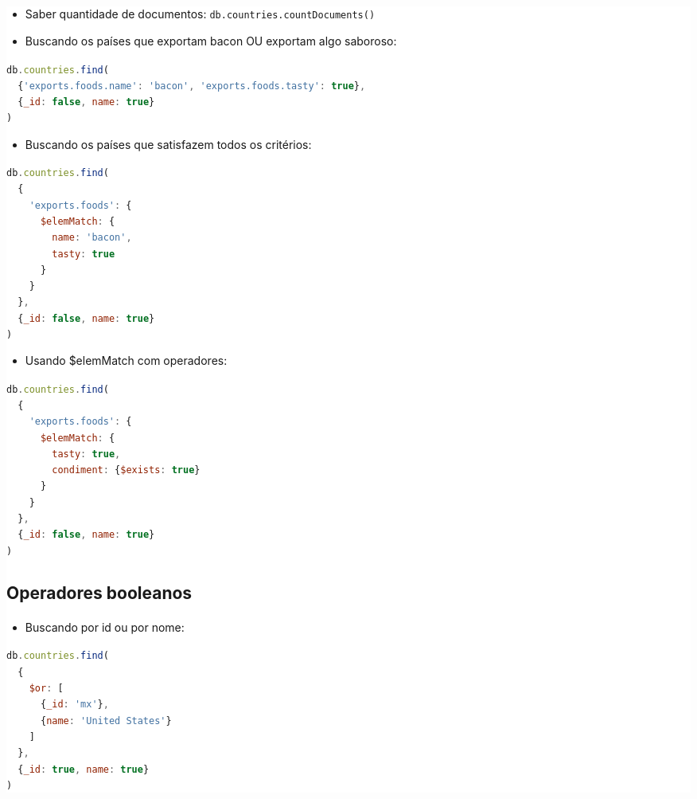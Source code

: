 - Saber quantidade de documentos:
`db.countries.countDocuments()`

- Buscando os países que exportam bacon OU exportam algo saboroso:
```js
db.countries.find(
  {'exports.foods.name': 'bacon', 'exports.foods.tasty': true},
  {_id: false, name: true}
)
```

- Buscando os países que satisfazem todos os critérios:
```js
db.countries.find(
  {
    'exports.foods': {
      $elemMatch: {
        name: 'bacon',
        tasty: true
      }
    }
  },
  {_id: false, name: true}
)
```

- Usando $elemMatch com operadores:
```js
db.countries.find(
  {
    'exports.foods': {
      $elemMatch: {
        tasty: true,
        condiment: {$exists: true}
      }
    }
  },
  {_id: false, name: true}
)
```

## Operadores booleanos

- Buscando por id ou por nome:
```js
db.countries.find(
  {
    $or: [
      {_id: 'mx'},
      {name: 'United States'}
    ]
  },
  {_id: true, name: true}
)
```
